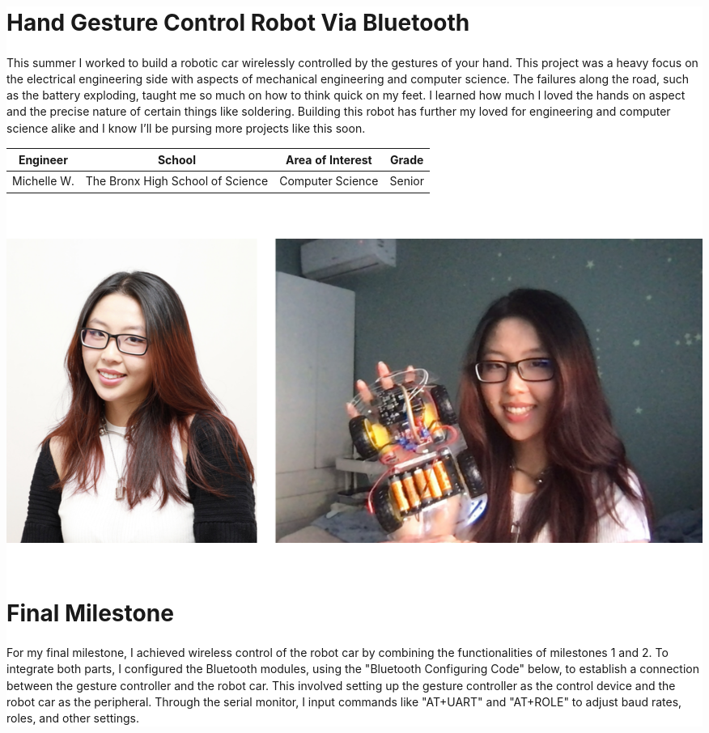 # Hand Gesture Control Robot Via Bluetooth


This summer I worked to build a robotic car wirelessly controlled by the gestures of your hand. This project was a heavy focus on the electrical engineering side with aspects of mechanical engineering and computer science. The failures along the road, such as the battery exploding, taught me so much on how to think quick on my feet. I learned how much I loved the hands on aspect and the precise nature of certain things like soldering. Building this robot has further my loved for engineering and computer science alike and I know I’ll be pursing more projects like this soon. 






| **Engineer** | **School** | **Area of Interest** | **Grade** |
|:--:|:--:|:--:|:--:|
| Michelle W. | The Bronx High School of Science | Computer Science | Senior



<br> 
<img src="headshot_robotnme.webp" alt="Headshot + Robot and Me" width="950" height="420">
  
# Final Milestone

<iframe width="560" height="315" src="https://www.youtube.com/embed/vtfEFqU-Zyg" title="YouTube video player" frameborder="0" allow="accelerometer; autoplay; clipboard-write; encrypted-media; gyroscope; picture-in-picture; web-share" allowfullscreen></iframe>



  For my final milestone, I achieved wireless control of the robot car by combining the functionalities of milestones 1 and 2. To integrate both parts, I configured the Bluetooth modules, using the "Bluetooth Configuring Code" below, to establish a connection between the gesture controller and the robot car. This involved setting up the gesture controller as the control device and the robot car as the peripheral. Through the serial monitor, I input commands like "AT+UART" and "AT+ROLE" to adjust baud rates, roles, and other settings.

